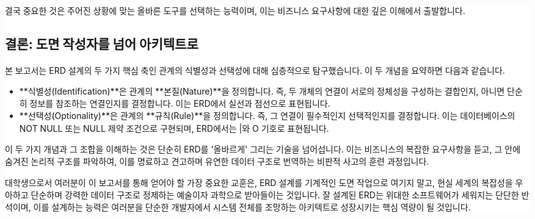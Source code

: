 결국 중요한 것은 주어진 상황에 맞는 올바른 도구를 선택하는 능력이며, 이는 비즈니스 요구사항에 대한 깊은 이해에서 출발합니다.

## 결론: 도면 작성자를 넘어 아키텍트로
본 보고서는 ERD 설계의 두 가지 핵심 축인 관계의 식별성과 선택성에 대해 심층적으로 탐구했습니다. 이 두 개념을 요약하면 다음과 같습니다.

*   **식별성(Identification)**은 관계의 **본질(Nature)**을 정의합니다. 즉, 두 개체의 연결이 서로의 정체성을 구성하는 결합인지, 아니면 단순히 정보를 참조하는 연결인지를 결정합니다. 이는 ERD에서 실선과 점선으로 표현됩니다.
*   **선택성(Optionality)**은 관계의 **규칙(Rule)**을 정의합니다. 즉, 그 연결이 필수적인지 선택적인지를 결정합니다. 이는 데이터베이스의 NOT NULL 또는 NULL 제약 조건으로 구현되며, ERD에서는 |와 O 기호로 표현됩니다.

이 두 가지 개념과 그 조합을 이해하는 것은 단순히 ERD를 '올바르게' 그리는 기술을 넘어섭니다. 이는 비즈니스의 복잡한 요구사항을 듣고, 그 안에 숨겨진 논리적 구조를 파악하여, 이를 명료하고 견고하며 유연한 데이터 구조로 번역하는 비판적 사고의 훈련 과정입니다.

대학생으로서 여러분이 이 보고서를 통해 얻어야 할 가장 중요한 교훈은, ERD 설계를 기계적인 도면 작업으로 여기지 말고, 현실 세계의 복잡성을 우아하고 단순하며 강력한 데이터 구조로 정제하는 예술이자 과학으로 받아들이는 것입니다. 잘 설계된 ERD는 위대한 소프트웨어가 세워지는 단단한 반석이며, 이를 설계하는 능력은 여러분을 단순한 개발자에서 시스템 전체를 조망하는 아키텍트로 성장시키는 핵심 역량이 될 것입니다.


